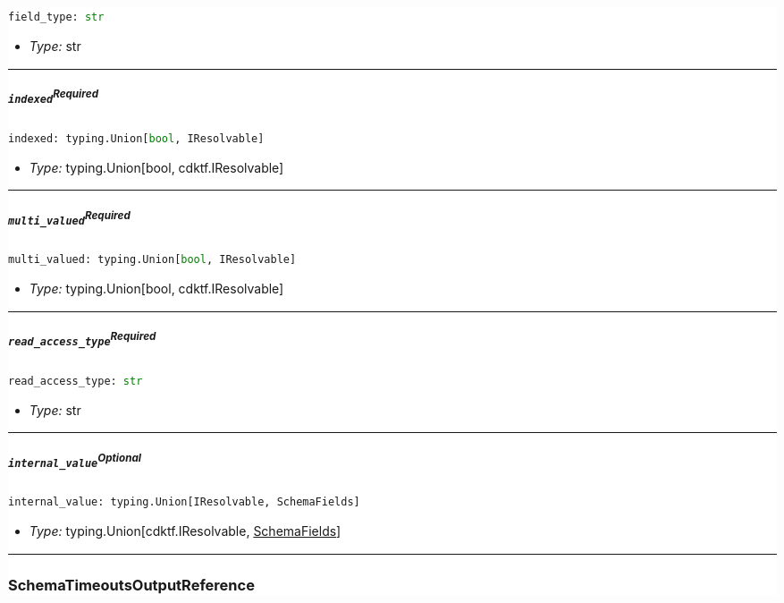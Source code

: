 ```python
field_type: str
```

- *Type:* str

---

##### `indexed`<sup>Required</sup> <a name="indexed" id="@cdktf/provider-googleworkspace.schema.SchemaFieldsOutputReference.property.indexed"></a>

```python
indexed: typing.Union[bool, IResolvable]
```

- *Type:* typing.Union[bool, cdktf.IResolvable]

---

##### `multi_valued`<sup>Required</sup> <a name="multi_valued" id="@cdktf/provider-googleworkspace.schema.SchemaFieldsOutputReference.property.multiValued"></a>

```python
multi_valued: typing.Union[bool, IResolvable]
```

- *Type:* typing.Union[bool, cdktf.IResolvable]

---

##### `read_access_type`<sup>Required</sup> <a name="read_access_type" id="@cdktf/provider-googleworkspace.schema.SchemaFieldsOutputReference.property.readAccessType"></a>

```python
read_access_type: str
```

- *Type:* str

---

##### `internal_value`<sup>Optional</sup> <a name="internal_value" id="@cdktf/provider-googleworkspace.schema.SchemaFieldsOutputReference.property.internalValue"></a>

```python
internal_value: typing.Union[IResolvable, SchemaFields]
```

- *Type:* typing.Union[cdktf.IResolvable, <a href="#@cdktf/provider-googleworkspace.schema.SchemaFields">SchemaFields</a>]

---


### SchemaTimeoutsOutputReference <a name="SchemaTimeoutsOutputReference" id="@cdktf/provider-googleworkspace.schema.SchemaTimeoutsOutputReference"></a>
